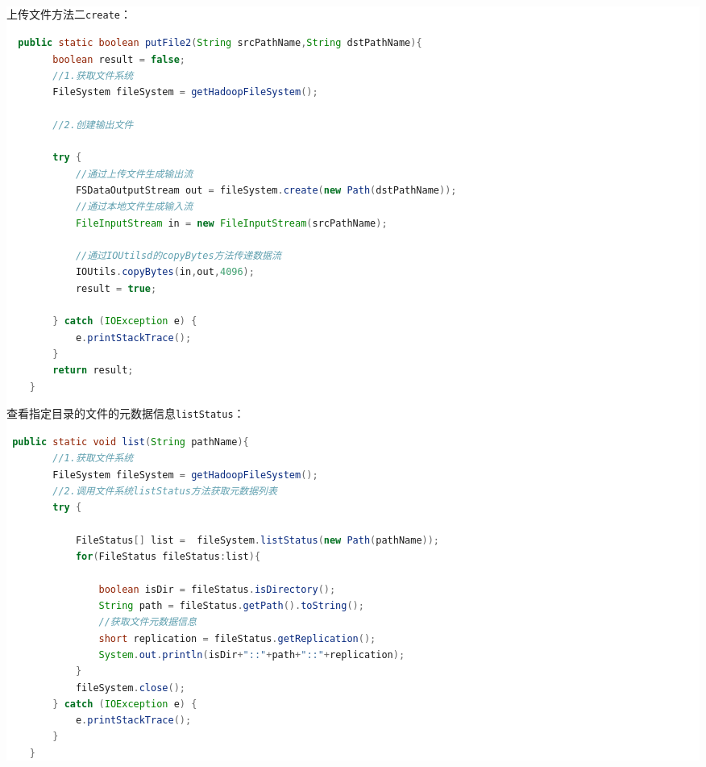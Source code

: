 

上传文件方法二`create`：

```java
  public static boolean putFile2(String srcPathName,String dstPathName){
        boolean result = false;
        //1.获取文件系统
        FileSystem fileSystem = getHadoopFileSystem();

        //2.创建输出文件

        try {
            //通过上传文件生成输出流
            FSDataOutputStream out = fileSystem.create(new Path(dstPathName));
            //通过本地文件生成输入流
            FileInputStream in = new FileInputStream(srcPathName);

            //通过IOUtilsd的copyBytes方法传递数据流
            IOUtils.copyBytes(in,out,4096);
            result = true;

        } catch (IOException e) {
            e.printStackTrace();
        }
        return result;
    }
```



查看指定目录的文件的元数据信息`listStatus`：

```java
 public static void list(String pathName){
        //1.获取文件系统
        FileSystem fileSystem = getHadoopFileSystem();
        //2.调用文件系统listStatus方法获取元数据列表
        try {

            FileStatus[] list =  fileSystem.listStatus(new Path(pathName));
            for(FileStatus fileStatus:list){

                boolean isDir = fileStatus.isDirectory();
                String path = fileStatus.getPath().toString();
                //获取文件元数据信息
                short replication = fileStatus.getReplication();
                System.out.println(isDir+"::"+path+"::"+replication);
            }
            fileSystem.close();
        } catch (IOException e) {
            e.printStackTrace();
        }
    }
```
